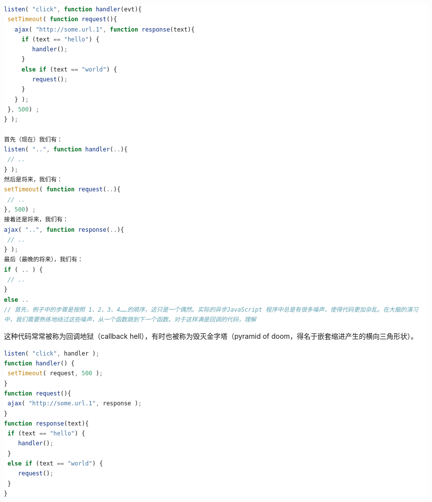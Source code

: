 ```javascript
listen( "click", function handler(evt){
 setTimeout( function request(){
   ajax( "http://some.url.1", function response(text){
     if (text == "hello") {
     	handler();
     }
     else if (text == "world") {
     	request();
     }
   } );
 }, 500) ;
} ); 

首先（现在）我们有：
listen( "..", function handler(..){
 // ..
} );
然后是将来，我们有：
setTimeout( function request(..){
 // ..
}, 500) ;
接着还是将来，我们有：
ajax( "..", function response(..){
 // ..
} );
最后（最晚的将来），我们有：
if ( .. ) {
 // ..
}
else .. 
// 首先，例子中的步骤是按照 1、2、3、4……的顺序，这只是一个偶然。实际的异步JavaScript 程序中总是有很多噪声，使得代码更加杂乱。在大脑的演习中，我们需要熟练地绕过这些噪声，从一个函数跳到下一个函数。对于这样满是回调的代码，理解
```

这种代码常常被称为回调地狱（callback hell），有时也被称为毁灭金字塔（pyramid of doom，得名于嵌套缩进产生的横向三角形状）。

```javascript
listen( "click", handler );
function handler() {
 setTimeout( request, 500 );
}
function request(){
 ajax( "http://some.url.1", response );
}
function response(text){
 if (text == "hello") {
 	handler();
 }
 else if (text == "world") {
 	request();
 }
} 
```
